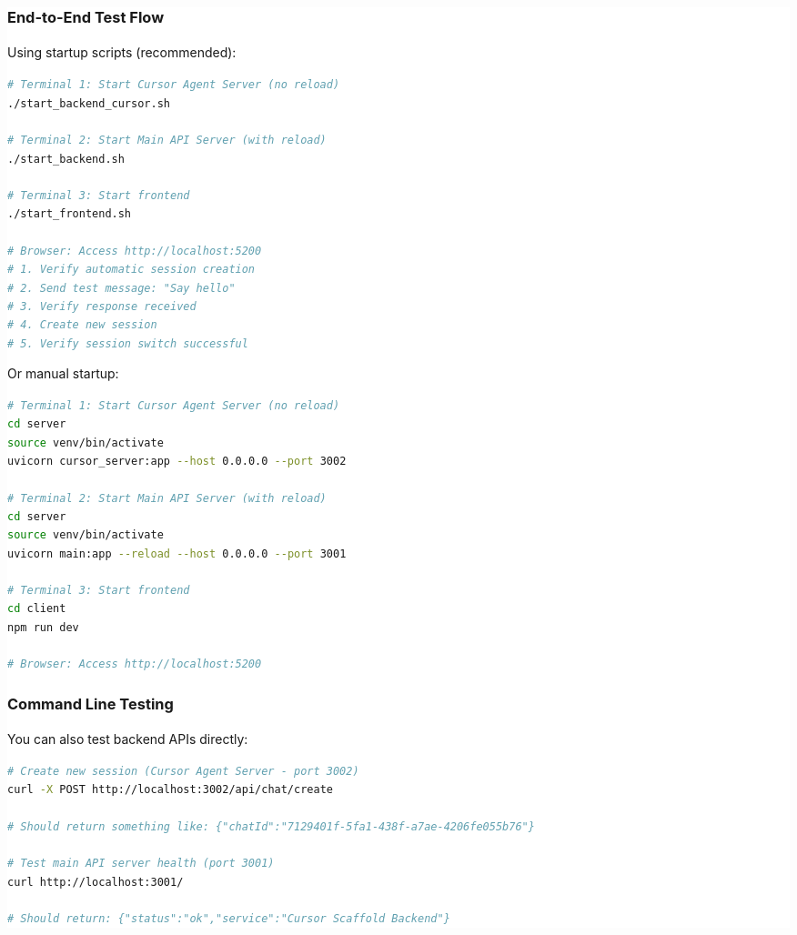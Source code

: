 ### End-to-End Test Flow

Using startup scripts (recommended):

```bash
# Terminal 1: Start Cursor Agent Server (no reload)
./start_backend_cursor.sh

# Terminal 2: Start Main API Server (with reload)
./start_backend.sh

# Terminal 3: Start frontend
./start_frontend.sh

# Browser: Access http://localhost:5200
# 1. Verify automatic session creation
# 2. Send test message: "Say hello"
# 3. Verify response received
# 4. Create new session
# 5. Verify session switch successful
```

Or manual startup:

```bash
# Terminal 1: Start Cursor Agent Server (no reload)
cd server
source venv/bin/activate
uvicorn cursor_server:app --host 0.0.0.0 --port 3002

# Terminal 2: Start Main API Server (with reload)
cd server
source venv/bin/activate
uvicorn main:app --reload --host 0.0.0.0 --port 3001

# Terminal 3: Start frontend
cd client
npm run dev

# Browser: Access http://localhost:5200
```

### Command Line Testing

You can also test backend APIs directly:

```bash
# Create new session (Cursor Agent Server - port 3002)
curl -X POST http://localhost:3002/api/chat/create

# Should return something like: {"chatId":"7129401f-5fa1-438f-a7ae-4206fe055b76"}

# Test main API server health (port 3001)
curl http://localhost:3001/

# Should return: {"status":"ok","service":"Cursor Scaffold Backend"}
```
